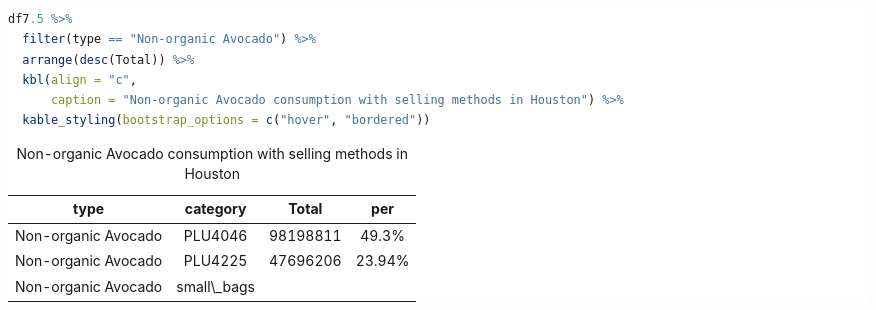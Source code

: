 ``` r
df7.5 %>% 
  filter(type == "Non-organic Avocado") %>% 
  arrange(desc(Total)) %>% 
  kbl(align = "c",
      caption = "Non-organic Avocado consumption with selling methods in Houston") %>% 
  kable_styling(bootstrap_options = c("hover", "bordered"))
```

<table class="table table-hover table-bordered" style="margin-left: auto; margin-right: auto;">
<caption>
Non-organic Avocado consumption with selling methods in Houston
</caption>
<thead>
<tr>
<th style="text-align:center;">
type
</th>
<th style="text-align:center;">
category
</th>
<th style="text-align:center;">
Total
</th>
<th style="text-align:center;">
per
</th>
</tr>
</thead>
<tbody>
<tr>
<td style="text-align:center;">
Non-organic Avocado
</td>
<td style="text-align:center;">
PLU4046
</td>
<td style="text-align:center;">
98198811
</td>
<td style="text-align:center;">
49.3%
</td>
</tr>
<tr>
<td style="text-align:center;">
Non-organic Avocado
</td>
<td style="text-align:center;">
PLU4225
</td>
<td style="text-align:center;">
47696206
</td>
<td style="text-align:center;">
23.94%
</td>
</tr>
<tr>
<td style="text-align:center;">
Non-organic Avocado
</td>
<td style="text-align:center;">
small\_bags